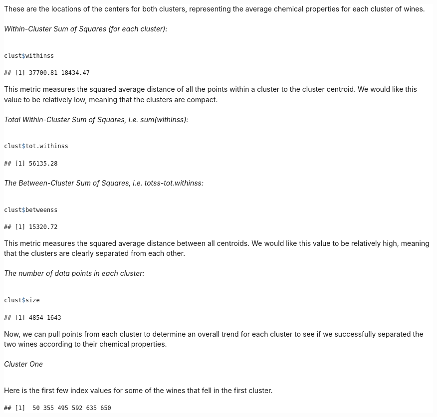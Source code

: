 These are the locations of the centers for both clusters, representing
the average chemical properties for each cluster of wines.

###### Within-Cluster Sum of Squares (for each cluster):

``` r
clust$withinss
```

    ## [1] 37700.81 18434.47

This metric measures the squared average distance of all the points
within a cluster to the cluster centroid. We would like this value to be
relatively low, meaning that the clusters are compact.

###### Total Within-Cluster Sum of Squares, i.e. sum(withinss):

``` r
clust$tot.withinss
```

    ## [1] 56135.28

###### The Between-Cluster Sum of Squares, i.e. totss-tot.withinss:

``` r
clust$betweenss
```

    ## [1] 15320.72

This metric measures the squared average distance between all centroids.
We would like this value to be relatively high, meaning that the
clusters are clearly separated from each other.

###### The number of data points in each cluster:

``` r
clust$size
```

    ## [1] 4854 1643

Now, we can pull points from each cluster to determine an overall trend
for each cluster to see if we successfully separated the two wines
according to their chemical properties.

###### Cluster One

Here is the first few index values for some of the wines that fell in
the first cluster.

    ## [1]  50 355 495 592 635 650

